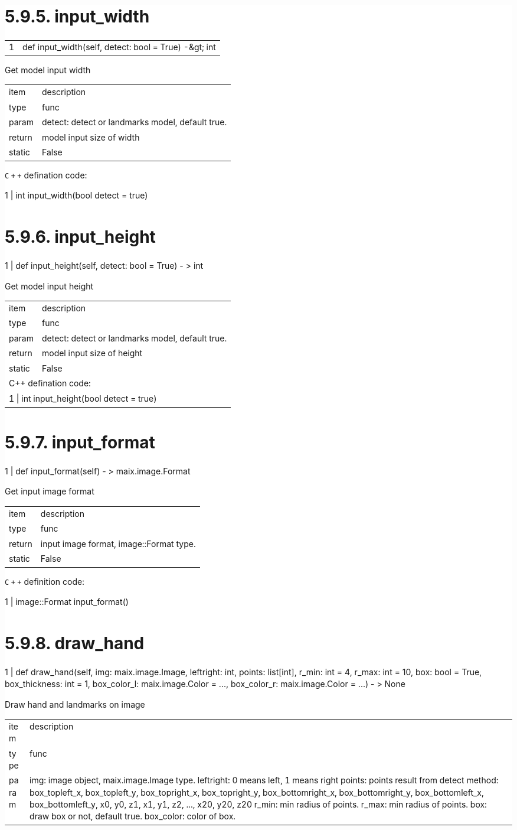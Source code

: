 # 5.9.5. input_width

<table><tr><td>1</td><td>def input_width(self, detect: bool = True) -&amp;gt; int</td></tr></table>

Get model input width

<table><tr><td>item</td><td>description</td></tr><tr><td>type</td><td>func</td></tr><tr><td>param</td><td>detect: detect or landmarks model, default true.</td></tr><tr><td>return</td><td>model input size of width</td></tr><tr><td>static</td><td>False</td></tr></table>

$\mathtt{C + + }$  defination code:

1 | int input_width(bool detect = true)

# 5.9.6. input_height

1 | def input_height(self, detect: bool = True) - > int

Get model input height

<table><tr><td>item</td><td>description</td></tr><tr><td>type</td><td>func</td></tr><tr><td>param</td><td>detect: detect or landmarks model, default true.</td></tr><tr><td>return</td><td>model input size of height</td></tr><tr><td>static</td><td>False</td></tr><tr><td colspan="2">C++ defination code:</td></tr><tr><td colspan="2">1 | int input_height(bool detect = true)</td></tr></table>

# 5.9.7. input_format

1 | def input_format(self) - > maix.image.Format

Get input image format

<table><tr><td>item</td><td>description</td></tr><tr><td>type</td><td>func</td></tr><tr><td>return</td><td>input image format, image::Format type.</td></tr><tr><td>static</td><td>False</td></tr></table>

$\mathtt{C + + }$  definition code:

1 | image::Format input_format()

# 5.9.8. draw_hand

1 | def draw_hand(self, img: maix.image.Image, leftright: int, points: list[int], r_min: int = 4, r_max: int = 10, box: bool = True, box_thickness: int = 1, box_color_l: maix.image.Color = ..., box_color_r: maix.image.Color = ...) - > None

Draw hand and landmarks on image

<table><tr><td>item</td><td>description</td></tr><tr><td>type</td><td>func</td></tr><tr><td>param</td><td>img: image object, maix.image.Image
type.
leftright: 0 means left, 1 means right
points: points result from detect
method: box_topleft_x, box_topleft_y,
box_topright_x, box_topright_y,
box_bottomright_x, box_bottomright_y,
box_bottomleft_x, box_bottomleft_y,
x0, y0, z1, x1, y1, z2, ..., x20, y20, z20
r_min: min radius of points.
r_max: min radius of points.
box: draw box or not, default true.
box_color: color of box.</td></tr></table>
